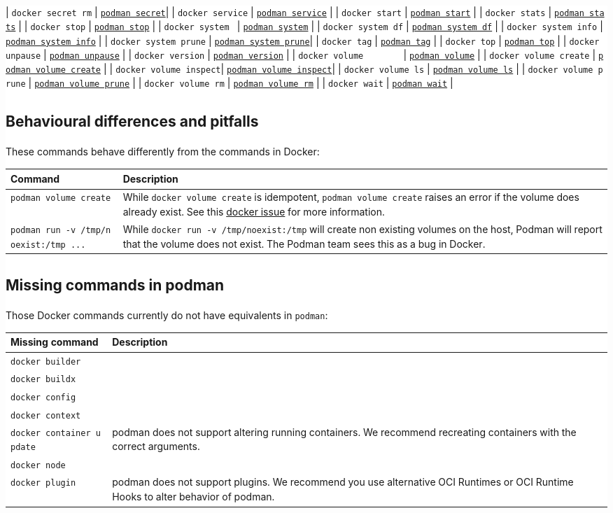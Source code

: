 | `docker secret rm`  | [`podman secret`](./docs/source/markdown/podman-secret-rm.1.md)|
| `docker service` | [`podman service`](./docs/source/markdown/podman-service.1.md)  |
| `docker start`   | [`podman start`](./docs/source/markdown/podman-start.1.md)      |
| `docker stats`   | [`podman stats`](./docs/source/markdown/podman-stats.1.md)      |
| `docker stop`    | [`podman stop`](./docs/source/markdown/podman-stop.1.md)        |
| `docker system ` | [`podman system`](./docs/source/markdown/podman-system.1.md)    |
| `docker system df`     | [`podman system df`](./docs/source/markdown/podman-system-df.1.md)      |
| `docker system info`   | [`podman system info`](./docs/source/markdown/podman-system-info.1.md)  |
| `docker system prune`  | [`podman system prune`](./docs/source/markdown/podman-system-prune.1.md)|
| `docker tag`     | [`podman tag`](./docs/source/markdown/podman-tag.1.md)          |
| `docker top`     | [`podman top`](./docs/source/markdown/podman-top.1.md)          |
| `docker unpause` | [`podman unpause`](./docs/source/markdown/podman-unpause.1.md)  |
| `docker version` | [`podman version`](./docs/source/markdown/podman-version.1.md)  |
| `docker volume        `| [`podman volume`](./docs/source/markdown/podman-volume.1.md)		       |
| `docker volume create` | [`podman volume create`](./docs/source/markdown/podman-volume-create.1.md)  |
| `docker volume inspect`| [`podman volume inspect`](./docs/source/markdown/podman-volume-inspect.1.md)|
| `docker volume ls`     | [`podman volume ls`](./docs/source/markdown/podman-volume-ls.1.md)          |
| `docker volume prune`  | [`podman volume prune`](./docs/source/markdown/podman-volume-prune.1.md)    |
| `docker volume rm`     | [`podman volume rm`](./docs/source/markdown/podman-volume-rm.1.md)          |
| `docker wait`          | [`podman wait`](./docs/source/markdown/podman-wait.1.md)		       |

## Behavioural differences and pitfalls

These commands behave differently from the commands in Docker:

| Command | Description |
| :--- | :--- |
| `podman volume create`                | While `docker volume create` is idempotent, `podman volume create` raises an error if the volume does already exist. See this [docker issue](https://github.com/moby/moby/issues/16068) for more information.|
| `podman run -v /tmp/noexist:/tmp ...` | While `docker run -v /tmp/noexist:/tmp` will create non existing volumes on the host, Podman will report that the volume does not exist. The Podman team sees this as a bug in Docker.|

## Missing commands in podman

Those Docker commands currently do not have equivalents in `podman`:

| Missing command | Description|
| :--- | :--- |
| `docker builder`  ||
| `docker buildx`   ||
| `docker config`   ||
| `docker context`  ||
| `docker container update`  | podman does not support altering running containers. We recommend recreating containers with the correct arguments.|
| `docker node`     ||
| `docker plugin`   | podman does not support plugins.  We recommend you use alternative OCI Runtimes or OCI Runtime Hooks to alter behavior of podman.|